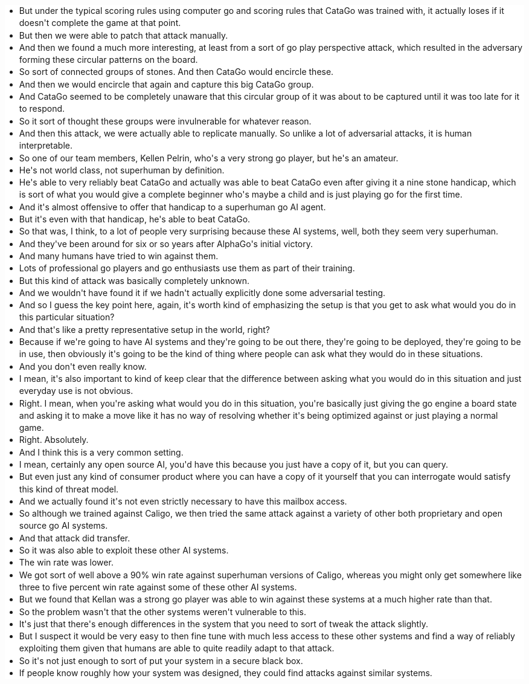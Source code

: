 *  But under the typical scoring rules using computer go and scoring rules that CataGo was trained with, it actually loses if it doesn't complete the game at that point.
*  But then we were able to patch that attack manually.
*  And then we found a much more interesting, at least from a sort of go play perspective attack, which resulted in the adversary forming these circular patterns on the board.
*  So sort of connected groups of stones. And then CataGo would encircle these.
*  And then we would encircle that again and capture this big CataGo group.
*  And CataGo seemed to be completely unaware that this circular group of it was about to be captured until it was too late for it to respond.
*  So it sort of thought these groups were invulnerable for whatever reason.
*  And then this attack, we were actually able to replicate manually. So unlike a lot of adversarial attacks, it is human interpretable.
*  So one of our team members, Kellen Pelrin, who's a very strong go player, but he's an amateur.
*  He's not world class, not superhuman by definition.
*  He's able to very reliably beat CataGo and actually was able to beat CataGo even after giving it a nine stone handicap, which is sort of what you would give a complete beginner who's maybe a child and is just playing go for the first time.
*  And it's almost offensive to offer that handicap to a superhuman go AI agent.
*  But it's even with that handicap, he's able to beat CataGo.
*  So that was, I think, to a lot of people very surprising because these AI systems, well, both they seem very superhuman.
*  And they've been around for six or so years after AlphaGo's initial victory.
*  And many humans have tried to win against them.
*  Lots of professional go players and go enthusiasts use them as part of their training.
*  But this kind of attack was basically completely unknown.
*  And we wouldn't have found it if we hadn't actually explicitly done some adversarial testing.
*  And so I guess the key point here, again, it's worth kind of emphasizing the setup is that you get to ask what would you do in this particular situation?
*  And that's like a pretty representative setup in the world, right?
*  Because if we're going to have AI systems and they're going to be out there, they're going to be deployed, they're going to be in use, then obviously it's going to be the kind of thing where people can ask what they would do in these situations.
*  And you don't even really know.
*  I mean, it's also important to kind of keep clear that the difference between asking what you would do in this situation and just everyday use is not obvious.
*  Right. I mean, when you're asking what would you do in this situation, you're basically just giving the go engine a board state and asking it to make a move like it has no way of resolving whether it's being optimized against or just playing a normal game.
*  Right. Absolutely.
*  And I think this is a very common setting.
*  I mean, certainly any open source AI, you'd have this because you just have a copy of it, but you can query.
*  But even just any kind of consumer product where you can have a copy of it yourself that you can interrogate would satisfy this kind of threat model.
*  And we actually found it's not even strictly necessary to have this mailbox access.
*  So although we trained against Caligo, we then tried the same attack against a variety of other both proprietary and open source go AI systems.
*  And that attack did transfer.
*  So it was also able to exploit these other AI systems.
*  The win rate was lower.
*  We got sort of well above a 90% win rate against superhuman versions of Caligo, whereas you might only get somewhere like three to five percent win rate against some of these other AI systems.
*  But we found that Kellan was a strong go player was able to win against these systems at a much higher rate than that.
*  So the problem wasn't that the other systems weren't vulnerable to this.
*  It's just that there's enough differences in the system that you need to sort of tweak the attack slightly.
*  But I suspect it would be very easy to then fine tune with much less access to these other systems and find a way of reliably exploiting them given that humans are able to quite readily adapt to that attack.
*  So it's not just enough to sort of put your system in a secure black box.
*  If people know roughly how your system was designed, they could find attacks against similar systems.